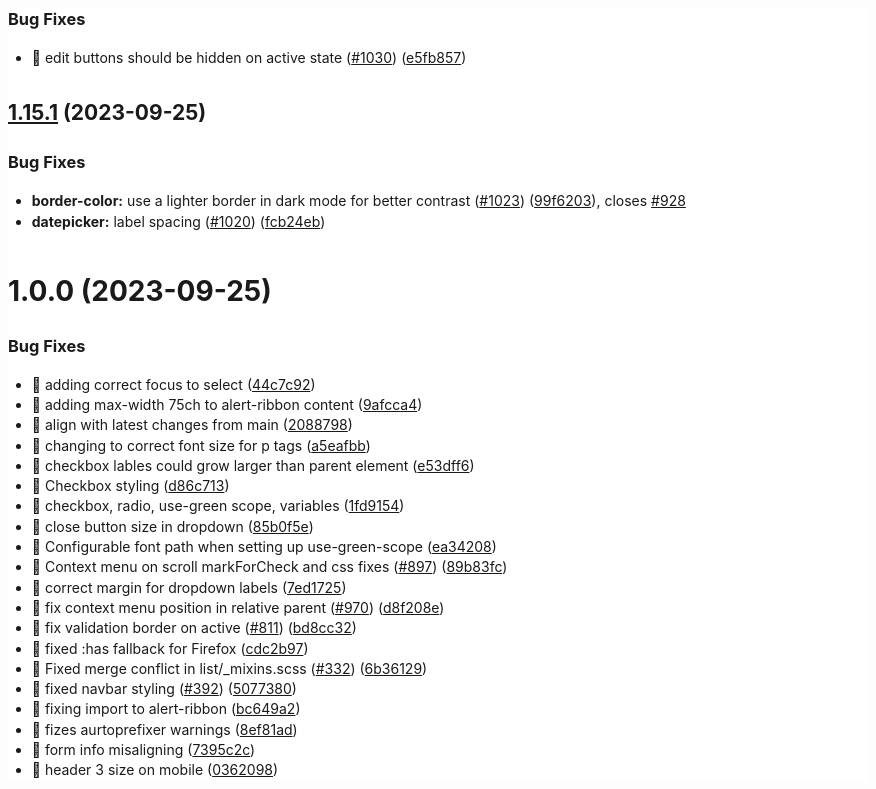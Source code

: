 ### Bug Fixes

- 🐛 edit buttons should be hidden on active state ([#1030](https://github.com/seb-oss/green/issues/1030)) ([e5fb857](https://github.com/seb-oss/green/commit/e5fb857d00e41aa40a7401551a32553d2a8c17ac))

## [1.15.1](https://github.com/seb-oss/green/compare/@sebgroup/chlorophyll@1.15.0...@sebgroup/chlorophyll@1.15.1) (2023-09-25)

### Bug Fixes

- **border-color:** use a lighter border in dark mode for better contrast ([#1023](https://github.com/seb-oss/green/issues/1023)) ([99f6203](https://github.com/seb-oss/green/commit/99f62034be3ca1140e5ddf56337b5675fbf0aea6)), closes [#928](https://github.com/seb-oss/green/issues/928)
- **datepicker:** label spacing ([#1020](https://github.com/seb-oss/green/issues/1020)) ([fcb24eb](https://github.com/seb-oss/green/commit/fcb24ebba371ad19d56bcdab9b2af26f8fd67e66))

# 1.0.0 (2023-09-25)

### Bug Fixes

- 🐛 adding correct focus to select ([44c7c92](https://github.com/seb-oss/green/commit/44c7c9295604f9455c6f74b40f4b226550e9684e))
- 🐛 adding max-width 75ch to alert-ribbon content ([9afcca4](https://github.com/seb-oss/green/commit/9afcca4c020e0dad5ee3d96d0c79d851ed533342))
- 🐛 align with latest changes from main ([2088798](https://github.com/seb-oss/green/commit/208879857ff5c48888dbb662cb454f943025b6b7))
- 🐛 changing to correct font size for p tags ([a5eafbb](https://github.com/seb-oss/green/commit/a5eafbb7836b5b87721dfb4d00987e6c62f4b832))
- 🐛 checkbox lables could grow larger than parent element ([e53dff6](https://github.com/seb-oss/green/commit/e53dff6d0c6e12c91182d4913af8611104c2ab6a))
- 🐛 Checkbox styling ([d86c713](https://github.com/seb-oss/green/commit/d86c7137223896088aa22d98ac5b15d2f972e61a))
- 🐛 checkbox, radio, use-green scope, variables ([1fd9154](https://github.com/seb-oss/green/commit/1fd915463e9c8c3bf1db2fa6179da5f4ccbdf2f8))
- 🐛 close button size in dropdown ([85b0f5e](https://github.com/seb-oss/green/commit/85b0f5e639487a884c30eb58011869d5c05d3398))
- 🐛 Configurable font path when setting up use-green-scope ([ea34208](https://github.com/seb-oss/green/commit/ea342085bad764524e734c4a452a268ea026c6fe))
- 🐛 Context menu on scroll markForCheck and css fixes ([#897](https://github.com/seb-oss/green/issues/897)) ([89b83fc](https://github.com/seb-oss/green/commit/89b83fc4d09456b8f983eb2ece14fa9ea182fc5a))
- 🐛 correct margin for dropdown labels ([7ed1725](https://github.com/seb-oss/green/commit/7ed17253e8d8f2e15b8156d515fcdb5c1f26a5ac))
- 🐛 fix context menu position in relative parent ([#970](https://github.com/seb-oss/green/issues/970)) ([d8f208e](https://github.com/seb-oss/green/commit/d8f208ed4766e0b940ebf4491ca4158715380d0f))
- 🐛 fix validation border on active ([#811](https://github.com/seb-oss/green/issues/811)) ([bd8cc32](https://github.com/seb-oss/green/commit/bd8cc321e9c061afb912b284d81bfd82fff0f188))
- 🐛 fixed :has fallback for Firefox ([cdc2b97](https://github.com/seb-oss/green/commit/cdc2b97f9864e9d36268b2b75bdcca91215ec09b))
- 🐛 Fixed merge conflict in list/\_mixins.scss ([#332](https://github.com/seb-oss/green/issues/332)) ([6b36129](https://github.com/seb-oss/green/commit/6b36129d4554b22373bba9e71d8f063e8aef5148))
- 🐛 fixed navbar styling ([#392](https://github.com/seb-oss/green/issues/392)) ([5077380](https://github.com/seb-oss/green/commit/507738055a66c25a8029feda70514a0f80389ed1))
- 🐛 fixing import to alert-ribbon ([bc649a2](https://github.com/seb-oss/green/commit/bc649a29a8a84382df8bc07f2f8583f8feec8474))
- 🐛 fizes aurtoprefixer warnings ([8ef81ad](https://github.com/seb-oss/green/commit/8ef81ad224b5feedef26861c4a0373f0e847e59f))
- 🐛 form info misaligning ([7395c2c](https://github.com/seb-oss/green/commit/7395c2c293f27ab6a9cecb53b3fdd6ce3528ab68))
- 🐛 header 3 size on mobile ([0362098](https://github.com/seb-oss/green/commit/03620987ab32978e3026786a6221aacb0bc8ff41))